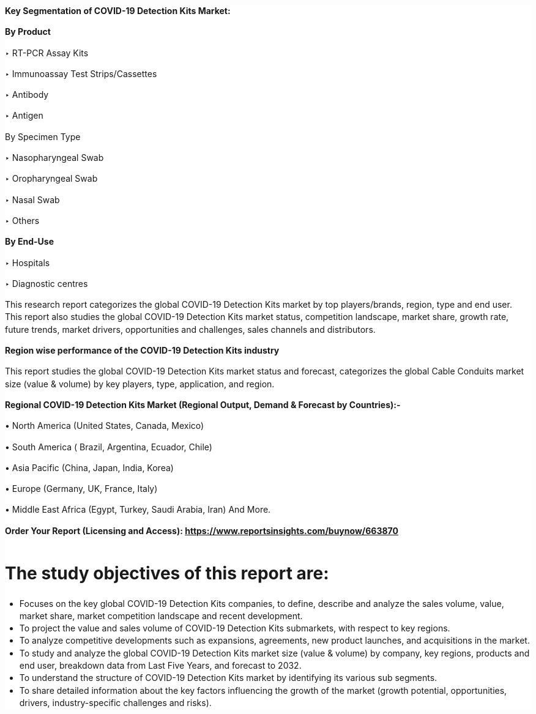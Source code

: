 <strong>Key Segmentation of COVID-19 Detection Kits Market:</strong> 

<Strong>By Product</Strong>

‣ RT-PCR Assay Kits

‣ Immunoassay Test Strips/Cassettes

‣ Antibody

‣ Antigen


By Specimen Type

‣ Nasopharyngeal Swab

‣ Oropharyngeal Swab

‣ Nasal Swab

‣ Others

<Strong>By End-Use</Strong>

‣ Hospitals

‣ Diagnostic centres

This research report categorizes the global COVID-19 Detection Kits market by top players/brands, region, type and end user. This report also studies the global COVID-19 Detection Kits market status, competition landscape, market share, growth rate, future trends, market drivers, opportunities and challenges, sales channels and distributors.

<strong>Region wise performance of the COVID-19 Detection Kits industry</strong><strong> </strong>

This report studies the global COVID-19 Detection Kits market status and forecast, categorizes the global Cable Conduits market size (value &amp; volume) by key players, type, application, and region. 

<strong>Regional COVID-19 Detection Kits Market (Regional Output, Demand &amp; Forecast by Countries):-</strong>

• North America (United States, Canada, Mexico)

• South America ( Brazil, Argentina, Ecuador, Chile)

• Asia Pacific (China, Japan, India, Korea)

• Europe (Germany, UK, France, Italy)

• Middle East Africa (Egypt, Turkey, Saudi Arabia, Iran) And More.

<strong>Order Your Report (Licensing and Access): <a href=https://www.reportsinsights.com/buynow/663870 style=color:#0000ff;>https://www.reportsinsights.com/buynow/663870</a></strong>

# <strong>The study objectives of this report are:</strong>
<ul>
  <li>Focuses on the key global COVID-19 Detection Kits companies, to define, describe and analyze the sales volume, value, market share, market competition landscape and recent development.</li>
  <li>To project the value and sales volume of COVID-19 Detection Kits submarkets, with respect to key regions.</li>
  <li>To analyze competitive developments such as expansions, agreements, new product launches, and acquisitions in the market.</li>
  <li>To study and analyze the global COVID-19 Detection Kits market size (value &amp; volume) by company, key regions, products and end user, breakdown data from Last Five Years, and forecast to 2032.</li>
  <li>To understand the structure of COVID-19 Detection Kits market by identifying its various sub segments.</li>
  <li>To share detailed information about the key factors influencing the growth of the market (growth potential, opportunities, drivers, industry-specific challenges and risks).</li>
</ul>